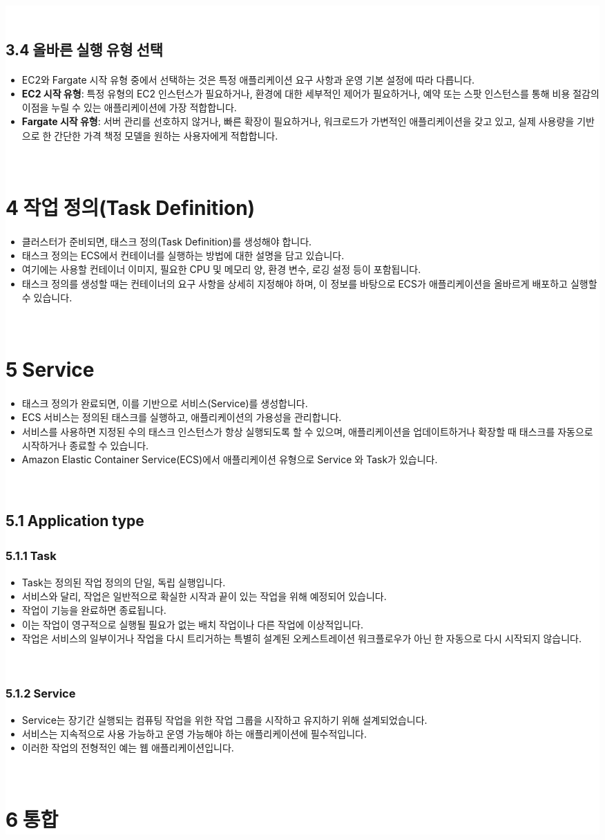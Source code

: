 <br>

## 3.4 올바른 실행 유형 선택

- EC2와 Fargate 시작 유형 중에서 선택하는 것은 특정 애플리케이션 요구 사항과 운영 기본 설정에 따라 다릅니다.
- **EC2 시작 유형**: 특정 유형의 EC2 인스턴스가 필요하거나, 환경에 대한 세부적인 제어가 필요하거나, 예약 또는 스팟 인스턴스를 통해 비용 절감의 이점을 누릴 수 있는 애플리케이션에 가장 적합합니다.
- **Fargate 시작 유형**: 서버 관리를 선호하지 않거나, 빠른 확장이 필요하거나, 워크로드가 가변적인 애플리케이션을 갖고 있고, 실제 사용량을 기반으로 한 간단한 가격 책정 모델을 원하는 사용자에게 적합합니다.

<br>

# 4 작업 정의(Task Definition)

- 클러스터가 준비되면, 태스크 정의(Task Definition)를 생성해야 합니다. 
- 태스크 정의는 ECS에서 컨테이너를 실행하는 방법에 대한 설명을 담고 있습니다.
- 여기에는 사용할 컨테이너 이미지, 필요한 CPU 및 메모리 양, 환경 변수, 로깅 설정 등이 포함됩니다.
- 태스크 정의를 생성할 때는 컨테이너의 요구 사항을 상세히 지정해야 하며, 이 정보를 바탕으로 ECS가 애플리케이션을 올바르게 배포하고 실행할 수 있습니다.

<br>

# 5 Service

- 태스크 정의가 완료되면, 이를 기반으로 서비스(Service)를 생성합니다. 
- ECS 서비스는 정의된 태스크를 실행하고, 애플리케이션의 가용성을 관리합니다. 
- 서비스를 사용하면 지정된 수의 태스크 인스턴스가 항상 실행되도록 할 수 있으며, 애플리케이션을 업데이트하거나 확장할 때 태스크를 자동으로 시작하거나 종료할 수 있습니다.
- Amazon Elastic Container Service(ECS)에서 애플리케이션 유형으로 Service 와 Task가 있습니다.

<br>

## 5.1 Application type

### 5.1.1 Task

- Task는 정의된 작업 정의의 단일, 독립 실행입니다.
- 서비스와 달리, 작업은 일반적으로 확실한 시작과 끝이 있는 작업을 위해 예정되어 있습니다.
- 작업이 기능을 완료하면 종료됩니다.
- 이는 작업이 영구적으로 실행될 필요가 없는 배치 작업이나 다른 작업에 이상적입니다.
- 작업은 서비스의 일부이거나 작업을 다시 트리거하는 특별히 설계된 오케스트레이션 워크플로우가 아닌 한 자동으로 다시 시작되지 않습니다.

<br>

### 5.1.2 Service

- Service는 장기간 실행되는 컴퓨팅 작업을 위한 작업 그룹을 시작하고 유지하기 위해 설계되었습니다.
- 서비스는 지속적으로 사용 가능하고 운영 가능해야 하는 애플리케이션에 필수적입니다.
- 이러한 작업의 전형적인 예는 웹 애플리케이션입니다.

<br>

# 6 통합
